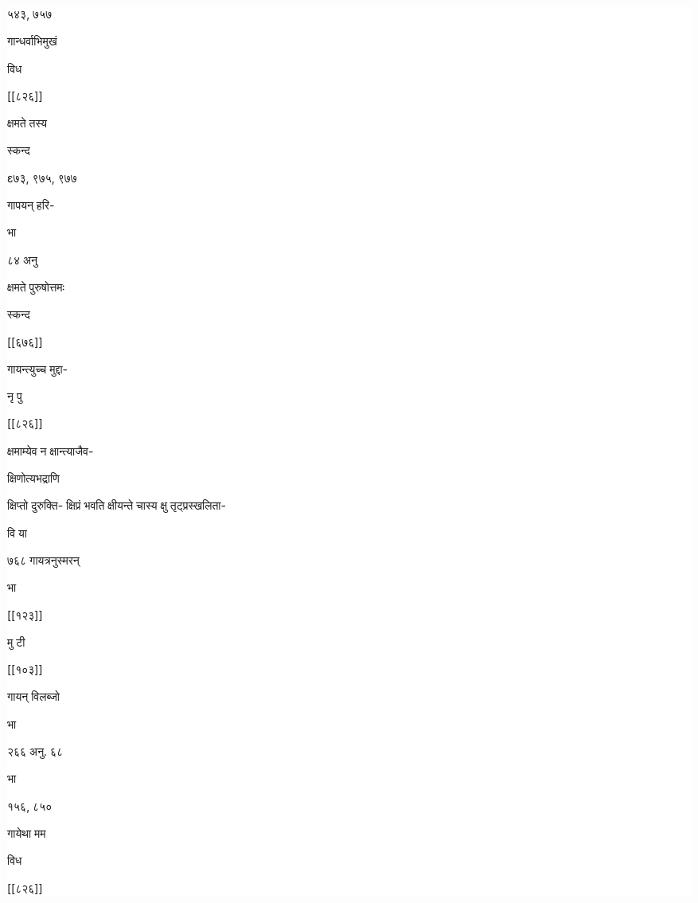 ५४३, ७५७ 

गान्धर्वाभिमुखं 

विध 

[[८२६]]

क्षमते तस्य 

स्कन्द 

ε७३, ९७५, ९७७ 

गापयन् हरि- 

भा 

८४ अनु 

क्षमते पुरुषोत्तमः 

स्कन्द 

[[६७६]]

गायन्त्युच्च मुद्दा- 

नृ पु 

[[८२६]]

क्षमाम्येव न क्षान्त्याजैव- 

क्षिणोत्यभद्राणि 

क्षिप्तो दुरुक्ति- क्षिप्रं भवति क्षीयन्ते चास्य क्षु तृट्प्रस्खलिता- 

वि या 

७६८ गायत्रनुस्मरन् 

भा 

[[१२३]]

मु टी 

[[१०३]]

गायन् विलब्जो 

भा 

२६६ अनु. ६८ 

भा 

१५६, ८५० 

गायेथा मम 

विध 

[[८२६]]
